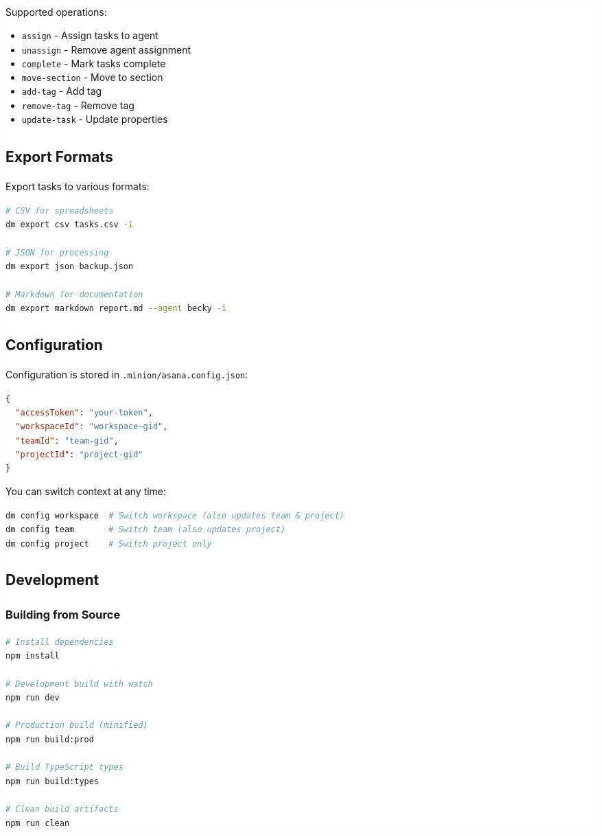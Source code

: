 Supported operations:
- `assign` - Assign tasks to agent
- `unassign` - Remove agent assignment
- `complete` - Mark tasks complete
- `move-section` - Move to section
- `add-tag` - Add tag
- `remove-tag` - Remove tag
- `update-task` - Update properties

## Export Formats

Export tasks to various formats:

```bash
# CSV for spreadsheets
dm export csv tasks.csv -i

# JSON for processing
dm export json backup.json

# Markdown for documentation
dm export markdown report.md --agent becky -i
```

## Configuration

Configuration is stored in `.minion/asana.config.json`:

```json
{
  "accessToken": "your-token",
  "workspaceId": "workspace-gid",
  "teamId": "team-gid",
  "projectId": "project-gid"
}
```

You can switch context at any time:

```bash
dm config workspace  # Switch workspace (also updates team & project)
dm config team       # Switch team (also updates project)
dm config project    # Switch project only
```

## Development

### Building from Source

```bash
# Install dependencies
npm install

# Development build with watch
npm run dev

# Production build (minified)
npm run build:prod

# Build TypeScript types
npm run build:types

# Clean build artifacts
npm run clean
```
